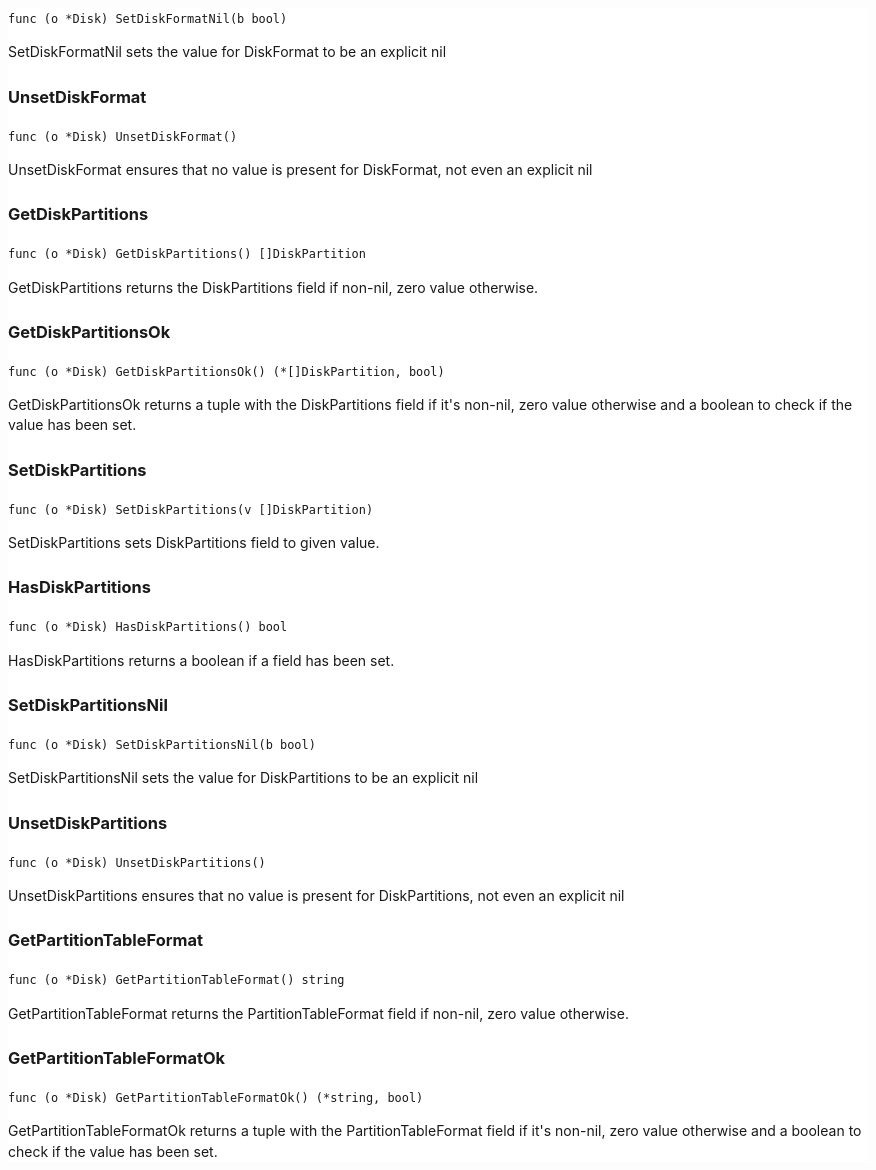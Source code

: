 `func (o *Disk) SetDiskFormatNil(b bool)`

 SetDiskFormatNil sets the value for DiskFormat to be an explicit nil

### UnsetDiskFormat
`func (o *Disk) UnsetDiskFormat()`

UnsetDiskFormat ensures that no value is present for DiskFormat, not even an explicit nil
### GetDiskPartitions

`func (o *Disk) GetDiskPartitions() []DiskPartition`

GetDiskPartitions returns the DiskPartitions field if non-nil, zero value otherwise.

### GetDiskPartitionsOk

`func (o *Disk) GetDiskPartitionsOk() (*[]DiskPartition, bool)`

GetDiskPartitionsOk returns a tuple with the DiskPartitions field if it's non-nil, zero value otherwise
and a boolean to check if the value has been set.

### SetDiskPartitions

`func (o *Disk) SetDiskPartitions(v []DiskPartition)`

SetDiskPartitions sets DiskPartitions field to given value.

### HasDiskPartitions

`func (o *Disk) HasDiskPartitions() bool`

HasDiskPartitions returns a boolean if a field has been set.

### SetDiskPartitionsNil

`func (o *Disk) SetDiskPartitionsNil(b bool)`

 SetDiskPartitionsNil sets the value for DiskPartitions to be an explicit nil

### UnsetDiskPartitions
`func (o *Disk) UnsetDiskPartitions()`

UnsetDiskPartitions ensures that no value is present for DiskPartitions, not even an explicit nil
### GetPartitionTableFormat

`func (o *Disk) GetPartitionTableFormat() string`

GetPartitionTableFormat returns the PartitionTableFormat field if non-nil, zero value otherwise.

### GetPartitionTableFormatOk

`func (o *Disk) GetPartitionTableFormatOk() (*string, bool)`

GetPartitionTableFormatOk returns a tuple with the PartitionTableFormat field if it's non-nil, zero value otherwise
and a boolean to check if the value has been set.
